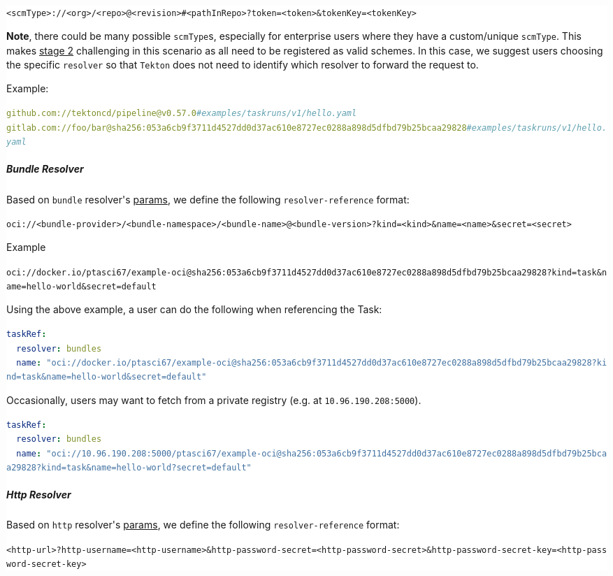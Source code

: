 ```
<scmType>://<org>/<repo>@<revision>#<pathInRepo>?token=<token>&tokenKey=<tokenKey>
```

**Note**, there could be many possible `scmType`s, especially for enterprise users where they have a custom/unique `scmType`. This makes [stage 2](#stage-2) challenging in this scenario as all need to be registered as valid schemes. In this case, we suggest users choosing the specific `resolver` so that `Tekton` does not need to identify which resolver to forward the request to.  

Example:

```yaml
github.com://tektoncd/pipeline@v0.57.0#examples/taskruns/v1/hello.yaml
gitlab.com://foo/bar@sha256:053a6cb9f3711d4527dd0d37ac610e8727ec0288a898d5dfbd79b25bcaa29828#examples/taskruns/v1/hello.yaml
```


##### Bundle Resolver
Based on `bundle` resolver's [params](https://tekton.dev/docs/pipelines/bundle-resolver/#parameters), we define the following `resolver-reference` format: 

```
oci://<bundle-provider>/<bundle-namespace>/<bundle-name>@<bundle-version>?kind=<kind>&name=<name>&secret=<secret>
```

Example

```
oci://docker.io/ptasci67/example-oci@sha256:053a6cb9f3711d4527dd0d37ac610e8727ec0288a898d5dfbd79b25bcaa29828?kind=task&name=hello-world&secret=default
```

Using the above example, a user can do the following when referencing the Task:
```yaml
taskRef:
  resolver: bundles
  name: "oci://docker.io/ptasci67/example-oci@sha256:053a6cb9f3711d4527dd0d37ac610e8727ec0288a898d5dfbd79b25bcaa29828?kind=task&name=hello-world&secret=default"
```

Occasionally, users may want to fetch from a private registry (e.g. at `10.96.190.208:5000`).

```yaml
taskRef:
  resolver: bundles
  name: "oci://10.96.190.208:5000/ptasci67/example-oci@sha256:053a6cb9f3711d4527dd0d37ac610e8727ec0288a898d5dfbd79b25bcaa29828?kind=task&name=hello-world?secret=default"
```

##### Http Resolver
Based on `http` resolver's [params](https://tekton.dev/docs/pipelines/http-resolver/#parameters), we define the following `resolver-reference` format: 

```
<http-url>?http-username=<http-username>&http-password-secret=<http-password-secret>&http-password-secret-key=<http-password-secret-key>
```
